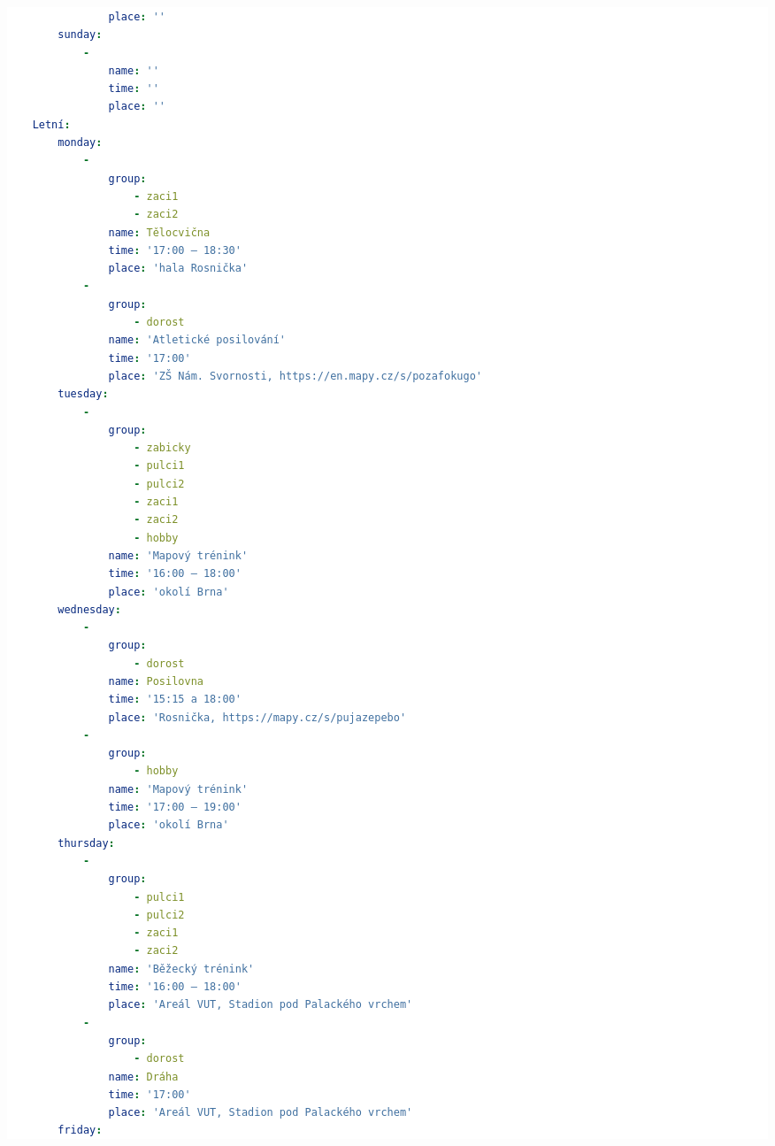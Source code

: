 ```yaml
                place: ''
        sunday:
            -
                name: ''
                time: ''
                place: ''
    Letní:
        monday:
            -
                group:
                    - zaci1
                    - zaci2
                name: Tělocvična
                time: '17:00 – 18:30'
                place: 'hala Rosnička'
            -
                group:
                    - dorost
                name: 'Atletické posilování'
                time: '17:00'
                place: 'ZŠ Nám. Svornosti, https://en.mapy.cz/s/pozafokugo'
        tuesday:
            -
                group:
                    - zabicky
                    - pulci1
                    - pulci2
                    - zaci1
                    - zaci2
                    - hobby
                name: 'Mapový trénink'
                time: '16:00 – 18:00'
                place: 'okolí Brna'
        wednesday:
            -
                group:
                    - dorost
                name: Posilovna
                time: '15:15 a 18:00'
                place: 'Rosnička, https://mapy.cz/s/pujazepebo'
            -
                group:
                    - hobby
                name: 'Mapový trénink'
                time: '17:00 – 19:00'
                place: 'okolí Brna'
        thursday:
            -
                group:
                    - pulci1
                    - pulci2
                    - zaci1
                    - zaci2
                name: 'Běžecký trénink'
                time: '16:00 – 18:00'
                place: 'Areál VUT, Stadion pod Palackého vrchem'
            -
                group:
                    - dorost
                name: Dráha
                time: '17:00'
                place: 'Areál VUT, Stadion pod Palackého vrchem'
        friday:
```